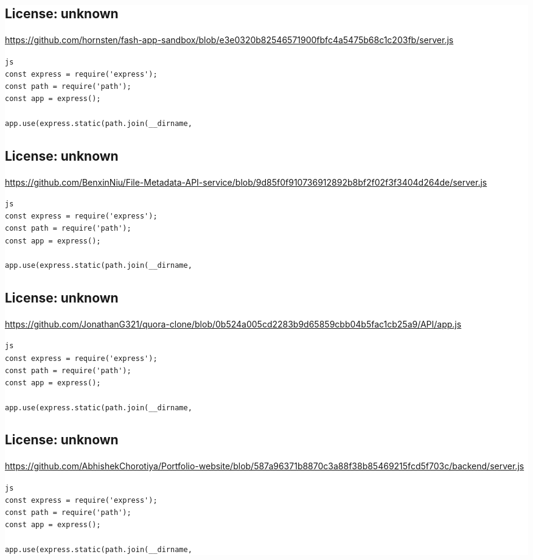 
## License: unknown
https://github.com/hornsten/fash-app-sandbox/blob/e3e0320b82546571900fbfc4a5475b68c1c203fb/server.js

```
js
const express = require('express');
const path = require('path');
const app = express();

app.use(express.static(path.join(__dirname,
```


## License: unknown
https://github.com/BenxinNiu/File-Metadata-API-service/blob/9d85f0f910736912892b8bf2f02f3f3404d264de/server.js

```
js
const express = require('express');
const path = require('path');
const app = express();

app.use(express.static(path.join(__dirname,
```


## License: unknown
https://github.com/JonathanG321/quora-clone/blob/0b524a005cd2283b9d65859cbb04b5fac1cb25a9/API/app.js

```
js
const express = require('express');
const path = require('path');
const app = express();

app.use(express.static(path.join(__dirname,
```


## License: unknown
https://github.com/AbhishekChorotiya/Portfolio-website/blob/587a96371b8870c3a88f38b85469215fcd5f703c/backend/server.js

```
js
const express = require('express');
const path = require('path');
const app = express();

app.use(express.static(path.join(__dirname,
```
